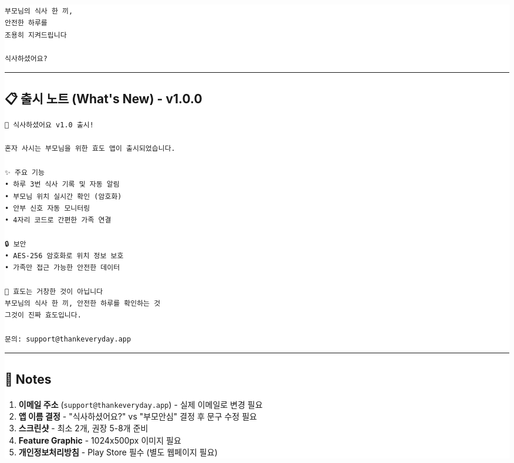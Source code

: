 ```
부모님의 식사 한 끼,
안전한 하루를
조용히 지켜드립니다

식사하셨어요?
```

---

## 📋 출시 노트 (What's New) - v1.0.0

```
🎉 식사하셨어요 v1.0 출시!

혼자 사시는 부모님을 위한 효도 앱이 출시되었습니다.

✨ 주요 기능
• 하루 3번 식사 기록 및 자동 알림
• 부모님 위치 실시간 확인 (암호화)
• 안부 신호 자동 모니터링
• 4자리 코드로 간편한 가족 연결

🔒 보안
• AES-256 암호화로 위치 정보 보호
• 가족만 접근 가능한 안전한 데이터

💚 효도는 거창한 것이 아닙니다
부모님의 식사 한 끼, 안전한 하루를 확인하는 것
그것이 진짜 효도입니다.

문의: support@thankeveryday.app
```

---

## 📝 Notes

1. **이메일 주소** (`support@thankeveryday.app`) - 실제 이메일로 변경 필요
2. **앱 이름 결정** - "식사하셨어요?" vs "부모안심" 결정 후 문구 수정 필요
3. **스크린샷** - 최소 2개, 권장 5-8개 준비
4. **Feature Graphic** - 1024x500px 이미지 필요
5. **개인정보처리방침** - Play Store 필수 (별도 웹페이지 필요)


